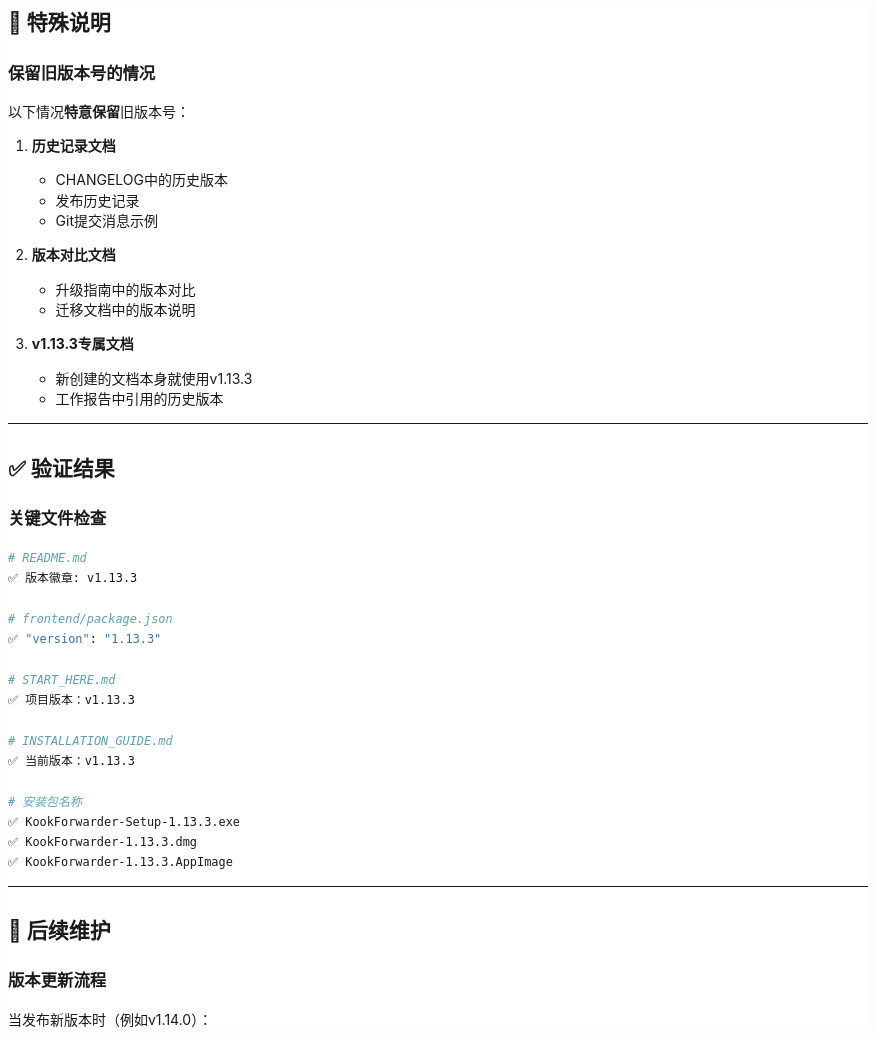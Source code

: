 
## 🎯 特殊说明

### 保留旧版本号的情况

以下情况**特意保留**旧版本号：

1. **历史记录文档**
   - CHANGELOG中的历史版本
   - 发布历史记录
   - Git提交消息示例

2. **版本对比文档**
   - 升级指南中的版本对比
   - 迁移文档中的版本说明

3. **v1.13.3专属文档**
   - 新创建的文档本身就使用v1.13.3
   - 工作报告中引用的历史版本

---

## ✅ 验证结果

### 关键文件检查

```bash
# README.md
✅ 版本徽章: v1.13.3

# frontend/package.json
✅ "version": "1.13.3"

# START_HERE.md
✅ 项目版本：v1.13.3

# INSTALLATION_GUIDE.md
✅ 当前版本：v1.13.3

# 安装包名称
✅ KookForwarder-Setup-1.13.3.exe
✅ KookForwarder-1.13.3.dmg
✅ KookForwarder-1.13.3.AppImage
```

---

## 🔄 后续维护

### 版本更新流程

当发布新版本时（例如v1.14.0）：
